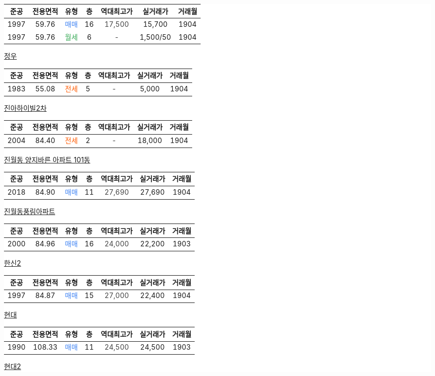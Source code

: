 |준공|전용면적|유형|층|역대최고가|실거래가|거래월|
|:---:|:---:|:---:|:---:|:---:|:---:|:---:|
|1997|59.76|<span style="color:#4285f3">매매</span>|16|<span style="color:#444444">17,500</span>|15,700|1904|
|1997|59.76|<span style="color:#34a853">월세</span>|6|<span style="color:#444444">-</span>|1,500/50|1904|

[정우](https://search.naver.com/search.naver?query=%EA%B4%91%EC%A3%BC%EA%B4%91%EC%97%AD%EC%8B%9C+%EB%82%A8%EA%B5%AC+%EC%A7%84%EC%9B%94%EB%8F%99+%EC%A0%95%EC%9A%B0)

|준공|전용면적|유형|층|역대최고가|실거래가|거래월|
|:---:|:---:|:---:|:---:|:---:|:---:|:---:|
|1983|55.08|<span style="color:#ff5a00">전세</span>|5|<span style="color:#444444">-</span>|5,000|1904|

[진아하이빌2차](https://search.naver.com/search.naver?query=%EA%B4%91%EC%A3%BC%EA%B4%91%EC%97%AD%EC%8B%9C+%EB%82%A8%EA%B5%AC+%EC%A7%84%EC%9B%94%EB%8F%99+%EC%A7%84%EC%95%84%ED%95%98%EC%9D%B4%EB%B9%8C2%EC%B0%A8)

|준공|전용면적|유형|층|역대최고가|실거래가|거래월|
|:---:|:---:|:---:|:---:|:---:|:---:|:---:|
|2004|84.40|<span style="color:#ff5a00">전세</span>|2|<span style="color:#444444">-</span>|18,000|1904|

[진월동 양지바른 아파트 101동](https://search.naver.com/search.naver?query=%EA%B4%91%EC%A3%BC%EA%B4%91%EC%97%AD%EC%8B%9C+%EB%82%A8%EA%B5%AC+%EC%A7%84%EC%9B%94%EB%8F%99+%EC%A7%84%EC%9B%94%EB%8F%99+%EC%96%91%EC%A7%80%EB%B0%94%EB%A5%B8+%EC%95%84%ED%8C%8C%ED%8A%B8+101%EB%8F%99)

|준공|전용면적|유형|층|역대최고가|실거래가|거래월|
|:---:|:---:|:---:|:---:|:---:|:---:|:---:|
|2018|84.90|<span style="color:#4285f3">매매</span>|11|<span style="color:#444444">27,690</span>|27,690|1904|

[진월동풍림아파트](https://search.naver.com/search.naver?query=%EA%B4%91%EC%A3%BC%EA%B4%91%EC%97%AD%EC%8B%9C+%EB%82%A8%EA%B5%AC+%EC%A7%84%EC%9B%94%EB%8F%99+%EC%A7%84%EC%9B%94%EB%8F%99%ED%92%8D%EB%A6%BC%EC%95%84%ED%8C%8C%ED%8A%B8)

|준공|전용면적|유형|층|역대최고가|실거래가|거래월|
|:---:|:---:|:---:|:---:|:---:|:---:|:---:|
|2000|84.96|<span style="color:#4285f3">매매</span>|16|<span style="color:#444444">24,000</span>|22,200|1903|

[한신2](https://search.naver.com/search.naver?query=%EA%B4%91%EC%A3%BC%EA%B4%91%EC%97%AD%EC%8B%9C+%EB%82%A8%EA%B5%AC+%EC%A7%84%EC%9B%94%EB%8F%99+%ED%95%9C%EC%8B%A02)

|준공|전용면적|유형|층|역대최고가|실거래가|거래월|
|:---:|:---:|:---:|:---:|:---:|:---:|:---:|
|1997|84.87|<span style="color:#4285f3">매매</span>|15|<span style="color:#444444">27,000</span>|22,400|1904|

[현대](https://search.naver.com/search.naver?query=%EA%B4%91%EC%A3%BC%EA%B4%91%EC%97%AD%EC%8B%9C+%EB%82%A8%EA%B5%AC+%EC%A7%84%EC%9B%94%EB%8F%99+%ED%98%84%EB%8C%80)

|준공|전용면적|유형|층|역대최고가|실거래가|거래월|
|:---:|:---:|:---:|:---:|:---:|:---:|:---:|
|1990|108.33|<span style="color:#4285f3">매매</span>|11|<span style="color:#444444">24,500</span>|24,500|1903|

[현대2](https://search.naver.com/search.naver?query=%EA%B4%91%EC%A3%BC%EA%B4%91%EC%97%AD%EC%8B%9C+%EB%82%A8%EA%B5%AC+%EC%A7%84%EC%9B%94%EB%8F%99+%ED%98%84%EB%8C%802)
